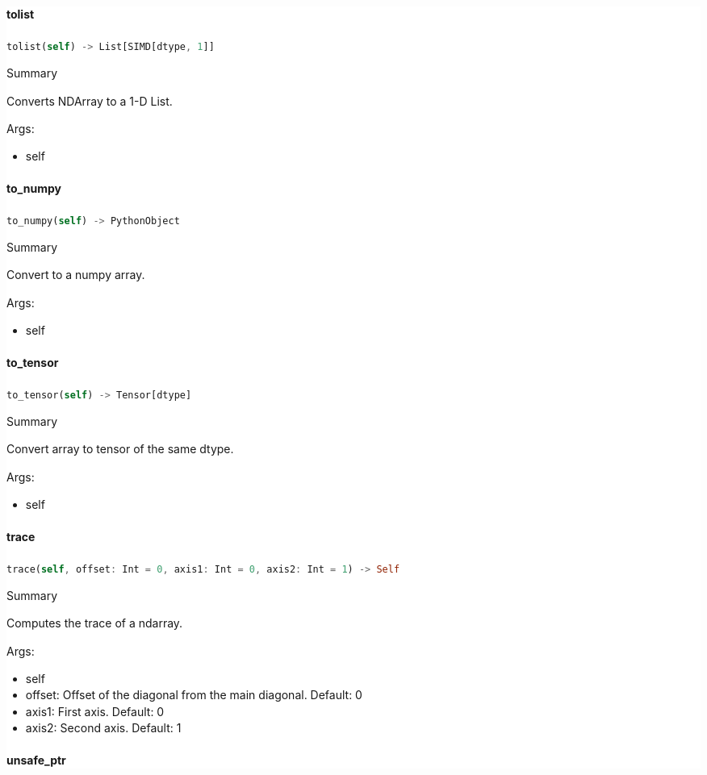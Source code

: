 #### tolist


```rust
tolist(self) -> List[SIMD[dtype, 1]]
```  
Summary  
  
Converts NDArray to a 1-D List.  
  
Args:  

- self

#### to_numpy


```rust
to_numpy(self) -> PythonObject
```  
Summary  
  
Convert to a numpy array.  
  
Args:  

- self

#### to_tensor


```rust
to_tensor(self) -> Tensor[dtype]
```  
Summary  
  
Convert array to tensor of the same dtype.  
  
Args:  

- self

#### trace


```rust
trace(self, offset: Int = 0, axis1: Int = 0, axis2: Int = 1) -> Self
```  
Summary  
  
Computes the trace of a ndarray.  
  
Args:  

- self
- offset: Offset of the diagonal from the main diagonal. Default: 0
- axis1: First axis. Default: 0
- axis2: Second axis. Default: 1

#### unsafe_ptr

